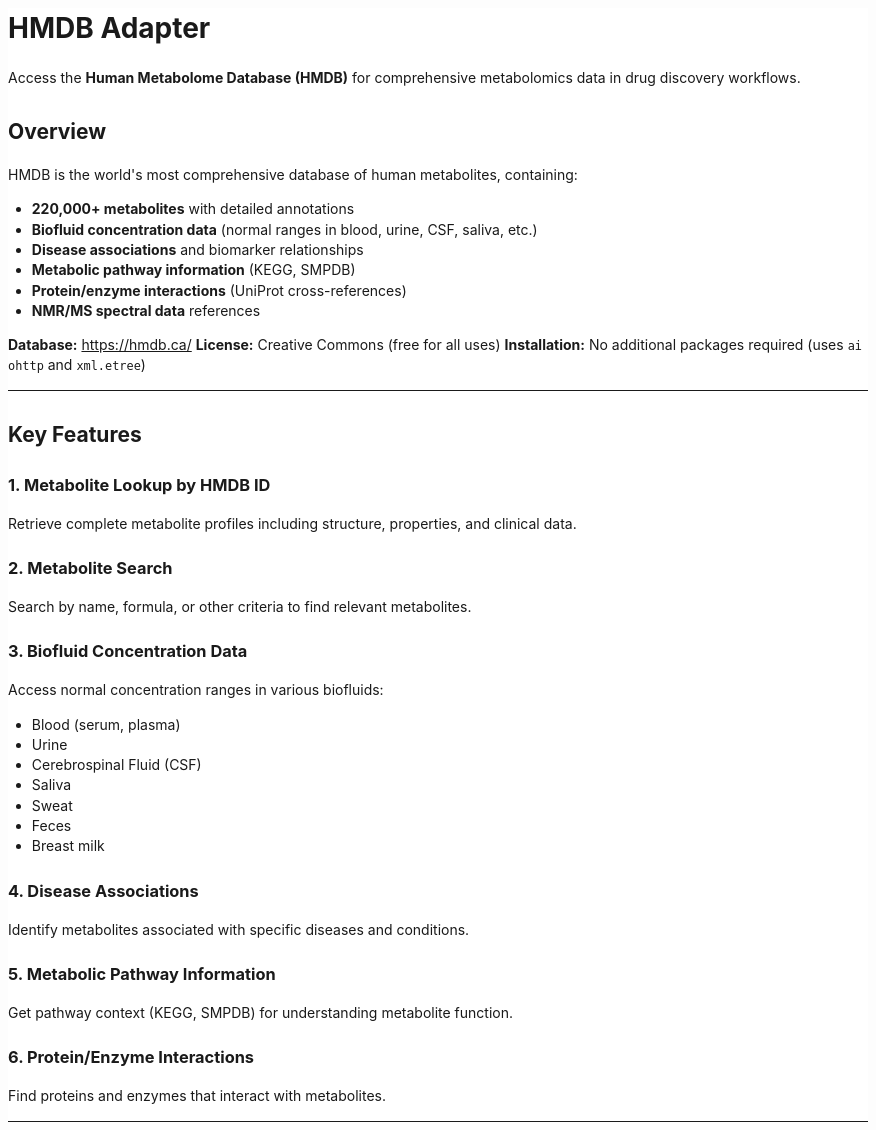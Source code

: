 # HMDB Adapter

Access the **Human Metabolome Database (HMDB)** for comprehensive metabolomics data in drug discovery workflows.

## Overview

HMDB is the world's most comprehensive database of human metabolites, containing:
- **220,000+ metabolites** with detailed annotations
- **Biofluid concentration data** (normal ranges in blood, urine, CSF, saliva, etc.)
- **Disease associations** and biomarker relationships
- **Metabolic pathway information** (KEGG, SMPDB)
- **Protein/enzyme interactions** (UniProt cross-references)
- **NMR/MS spectral data** references

**Database:** https://hmdb.ca/
**License:** Creative Commons (free for all uses)
**Installation:** No additional packages required (uses `aiohttp` and `xml.etree`)

---

## Key Features

### 1. Metabolite Lookup by HMDB ID
Retrieve complete metabolite profiles including structure, properties, and clinical data.

### 2. Metabolite Search
Search by name, formula, or other criteria to find relevant metabolites.

### 3. Biofluid Concentration Data
Access normal concentration ranges in various biofluids:
- Blood (serum, plasma)
- Urine
- Cerebrospinal Fluid (CSF)
- Saliva
- Sweat
- Feces
- Breast milk

### 4. Disease Associations
Identify metabolites associated with specific diseases and conditions.

### 5. Metabolic Pathway Information
Get pathway context (KEGG, SMPDB) for understanding metabolite function.

### 6. Protein/Enzyme Interactions
Find proteins and enzymes that interact with metabolites.

---

